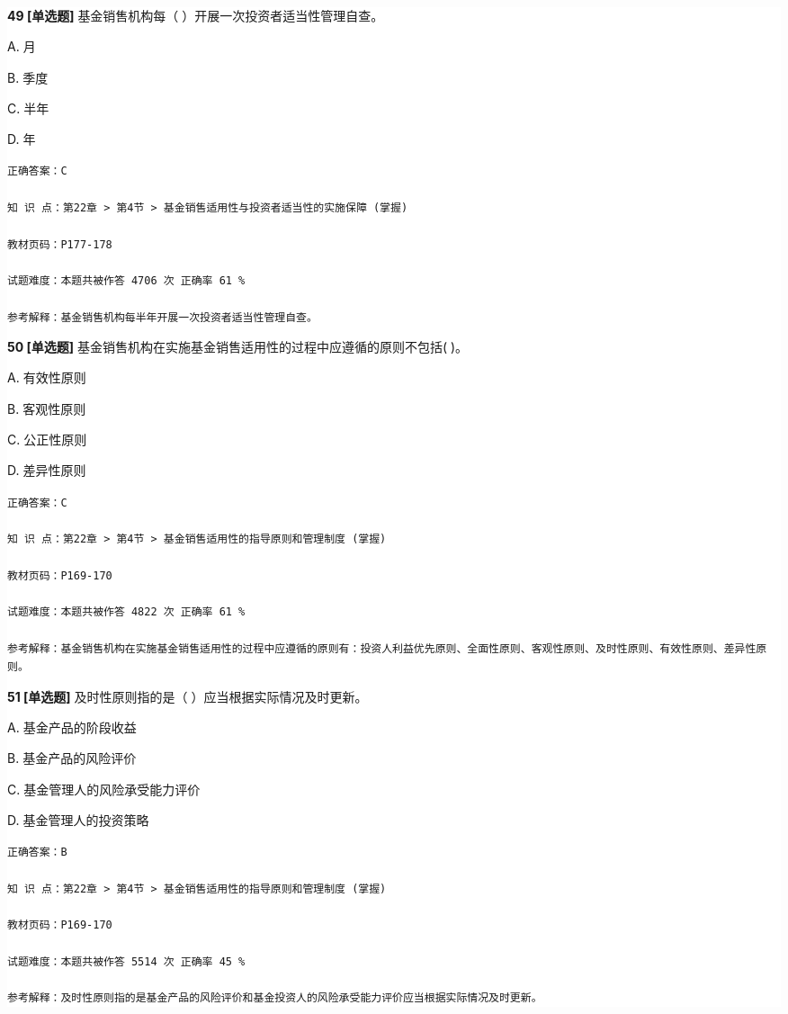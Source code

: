
**49 [单选题]** 基金销售机构每（      ）开展一次投资者适当性管理自查。

A. 月

B. 季度

C. 半年

D. 年

```
正确答案：C

知 识 点：第22章 > 第4节 > 基金销售适用性与投资者适当性的实施保障 (掌握)

教材页码：P177-178

试题难度：本题共被作答 4706 次 正确率 61 %

参考解释：基金销售机构每半年开展一次投资者适当性管理自查。
```


**50 [单选题]** 基金销售机构在实施基金销售适用性的过程中应遵循的原则不包括(         )。

A. 有效性原则

B. 客观性原则

C. 公正性原则

D. 差异性原则

```
正确答案：C

知 识 点：第22章 > 第4节 > 基金销售适用性的指导原则和管理制度 (掌握)

教材页码：P169-170

试题难度：本题共被作答 4822 次 正确率 61 %

参考解释：基金销售机构在实施基金销售适用性的过程中应遵循的原则有：投资人利益优先原则、全面性原则、客观性原则、及时性原则、有效性原则、差异性原则。
```


**51 [单选题]** 及时性原则指的是（       ）应当根据实际情况及时更新。

A. 基金产品的阶段收益

B. 基金产品的风险评价

C. 基金管理人的风险承受能力评价&nbsp;

D. 基金管理人的投资策略

```
正确答案：B

知 识 点：第22章 > 第4节 > 基金销售适用性的指导原则和管理制度 (掌握)

教材页码：P169-170

试题难度：本题共被作答 5514 次 正确率 45 %

参考解释：及时性原则指的是基金产品的风险评价和基金投资人的风险承受能力评价应当根据实际情况及时更新。
```
